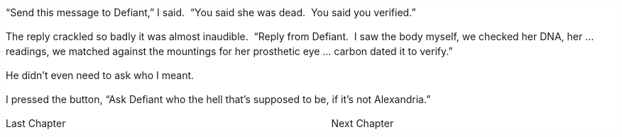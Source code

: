 “Send this message to Defiant,” I said.  “You said she was dead.  You said you verified.”

The reply crackled so badly it was almost inaudible.  “Reply from Defiant.  I saw the body myself, we checked her DNA, her … readings, we matched against the mountings for her prosthetic eye … carbon dated it to verify.”

He didn’t even need to ask who I meant.

I pressed the button, “Ask Defiant who the hell that’s supposed to be, if it’s not Alexandria.”

Last Chapter                                                                                               Next Chapter
